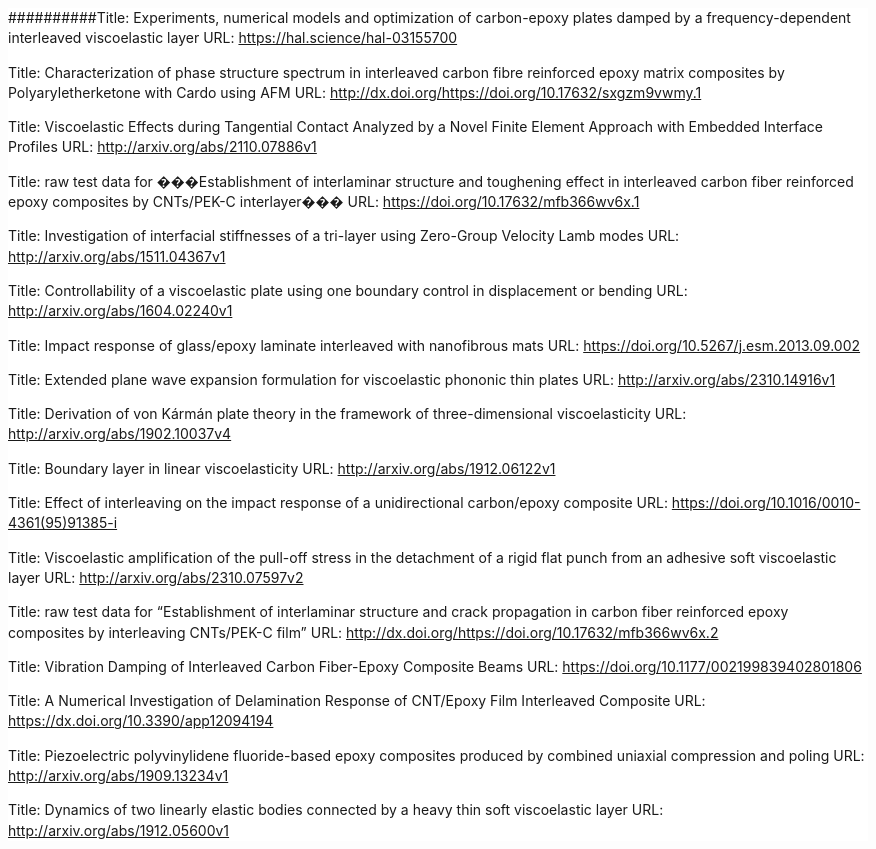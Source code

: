 ##########Title: Experiments, numerical models and optimization of carbon-epoxy plates damped by a frequency-dependent interleaved viscoelastic layer
URL: https://hal.science/hal-03155700

Title: Characterization of phase structure spectrum in interleaved carbon fibre reinforced epoxy matrix composites by Polyaryletherketone with Cardo using AFM
URL: http://dx.doi.org/https://doi.org/10.17632/sxgzm9vwmy.1

Title: Viscoelastic Effects during Tangential Contact Analyzed by a Novel Finite Element Approach with Embedded Interface Profiles
URL: http://arxiv.org/abs/2110.07886v1

Title: raw test data for ���Establishment of interlaminar structure and toughening effect in interleaved carbon fiber reinforced epoxy composites by CNTs/PEK-C interlayer���
URL: https://doi.org/10.17632/mfb366wv6x.1

Title: Investigation of interfacial stiffnesses of a tri-layer using Zero-Group Velocity Lamb modes
URL: http://arxiv.org/abs/1511.04367v1

Title: Controllability of a viscoelastic plate using one boundary control in displacement or bending
URL: http://arxiv.org/abs/1604.02240v1

Title: Impact response of glass/epoxy laminate interleaved with nanofibrous mats
URL: https://doi.org/10.5267/j.esm.2013.09.002

Title: Extended plane wave expansion formulation for viscoelastic phononic thin plates
URL: http://arxiv.org/abs/2310.14916v1

Title: Derivation of von Kármán plate theory in the framework of three-dimensional viscoelasticity
URL: http://arxiv.org/abs/1902.10037v4

Title: Boundary layer in linear viscoelasticity
URL: http://arxiv.org/abs/1912.06122v1

Title: Effect of interleaving on the impact response of a unidirectional carbon/epoxy composite
URL: https://doi.org/10.1016/0010-4361(95)91385-i

Title: Viscoelastic amplification of the pull-off stress in the detachment of a rigid flat punch from an adhesive soft viscoelastic layer
URL: http://arxiv.org/abs/2310.07597v2

Title: raw test data for “Establishment of interlaminar structure and crack propagation in carbon fiber reinforced epoxy composites by interleaving CNTs/PEK-C film”
URL: http://dx.doi.org/https://doi.org/10.17632/mfb366wv6x.2

Title: Vibration Damping of Interleaved Carbon Fiber-Epoxy Composite Beams
URL: https://doi.org/10.1177/002199839402801806

Title: A Numerical Investigation of Delamination Response of CNT/Epoxy Film Interleaved Composite
URL: https://dx.doi.org/10.3390/app12094194

Title: Piezoelectric polyvinylidene fluoride-based epoxy composites produced by combined uniaxial compression and poling
URL: http://arxiv.org/abs/1909.13234v1

Title: Dynamics of two linearly elastic bodies connected by a heavy thin soft viscoelastic layer
URL: http://arxiv.org/abs/1912.05600v1
